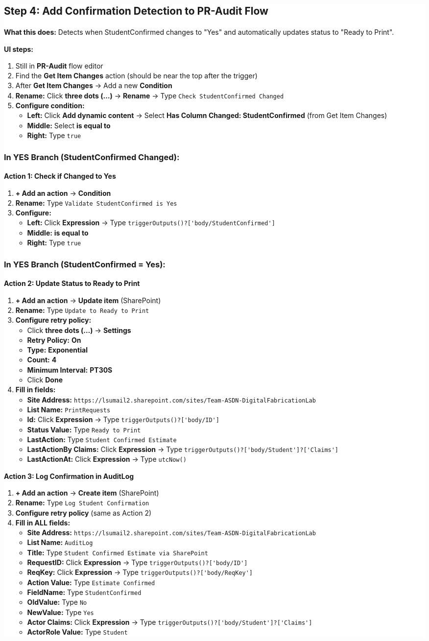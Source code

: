 
## Step 4: Add Confirmation Detection to PR-Audit Flow

**What this does:** Detects when StudentConfirmed changes to "Yes" and automatically updates status to "Ready to Print".

**UI steps:**
1. Still in **PR-Audit** flow editor
2. Find the **Get Item Changes** action (should be near the top after the trigger)
3. After **Get Item Changes** → Add a new **Condition**
4. **Rename:** Click **three dots (…)** → **Rename** → Type `Check StudentConfirmed Changed`
5. **Configure condition:**
   - **Left:** Click **Add dynamic content** → Select **Has Column Changed: StudentConfirmed** (from Get Item Changes)
   - **Middle:** Select **is equal to**
   - **Right:** Type `true`

### In YES Branch (StudentConfirmed Changed):

**Action 1: Check if Changed to Yes**
1. **+ Add an action** → **Condition**
2. **Rename:** Type `Validate StudentConfirmed is Yes`
3. **Configure:**
   - **Left:** Click **Expression** → Type `triggerOutputs()?['body/StudentConfirmed']`
   - **Middle:** **is equal to**
   - **Right:** Type `true`

### In YES Branch (StudentConfirmed = Yes):

**Action 2: Update Status to Ready to Print**
1. **+ Add an action** → **Update item** (SharePoint)
2. **Rename:** Type `Update to Ready to Print`
3. **Configure retry policy:**
   - Click **three dots (…)** → **Settings**
   - **Retry Policy:** **On**
   - **Type:** **Exponential**
   - **Count:** **4**
   - **Minimum Interval:** **PT30S**
   - Click **Done**
4. **Fill in fields:**
   - **Site Address:** `https://lsumail2.sharepoint.com/sites/Team-ASDN-DigitalFabricationLab`
   - **List Name:** `PrintRequests`
   - **Id:** Click **Expression** → Type `triggerOutputs()?['body/ID']`
   - **Status Value:** Type `Ready to Print`
   - **LastAction:** Type `Student Confirmed Estimate`
   - **LastActionBy Claims:** Click **Expression** → Type `triggerOutputs()?['body/Student']?['Claims']`
   - **LastActionAt:** Click **Expression** → Type `utcNow()`

**Action 3: Log Confirmation in AuditLog**
1. **+ Add an action** → **Create item** (SharePoint)
2. **Rename:** Type `Log Student Confirmation`
3. **Configure retry policy** (same as Action 2)
4. **Fill in ALL fields:**
   - **Site Address:** `https://lsumail2.sharepoint.com/sites/Team-ASDN-DigitalFabricationLab`
   - **List Name:** `AuditLog`
   - **Title:** Type `Student Confirmed Estimate via SharePoint`
   - **RequestID:** Click **Expression** → Type `triggerOutputs()?['body/ID']`
   - **ReqKey:** Click **Expression** → Type `triggerOutputs()?['body/ReqKey']`
   - **Action Value:** Type `Estimate Confirmed`
   - **FieldName:** Type `StudentConfirmed`
   - **OldValue:** Type `No`
   - **NewValue:** Type `Yes`
   - **Actor Claims:** Click **Expression** → Type `triggerOutputs()?['body/Student']?['Claims']`
   - **ActorRole Value:** Type `Student`